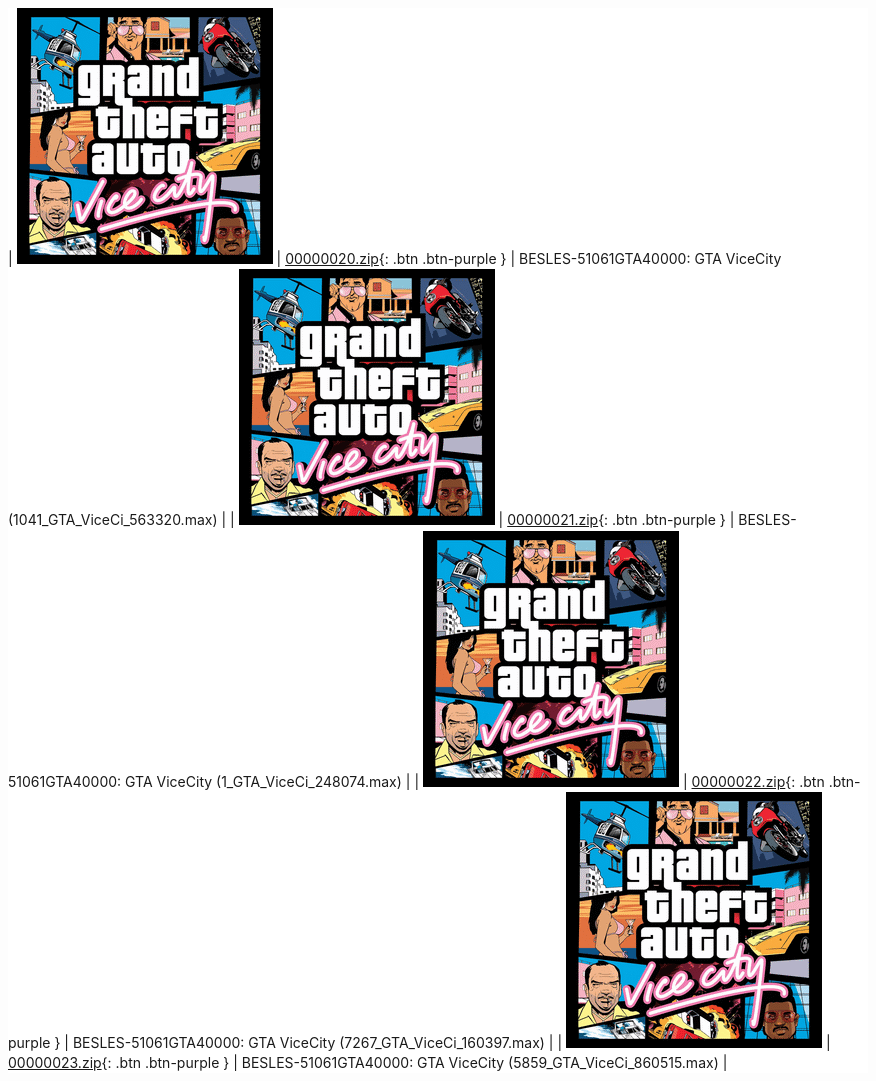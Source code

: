 | ![Grand Theft Auto: Vice City](icon0.png) | [00000020.zip](00000020.zip){: .btn .btn-purple } | BESLES-51061GTA40000: GTA ViceCity (1041_GTA_ViceCi_563320.max) |
| ![Grand Theft Auto: Vice City](icon0.png) | [00000021.zip](00000021.zip){: .btn .btn-purple } | BESLES-51061GTA40000: GTA ViceCity (1_GTA_ViceCi_248074.max) |
| ![Grand Theft Auto: Vice City](icon0.png) | [00000022.zip](00000022.zip){: .btn .btn-purple } | BESLES-51061GTA40000: GTA ViceCity (7267_GTA_ViceCi_160397.max) |
| ![Grand Theft Auto: Vice City](icon0.png) | [00000023.zip](00000023.zip){: .btn .btn-purple } | BESLES-51061GTA40000: GTA ViceCity (5859_GTA_ViceCi_860515.max) |